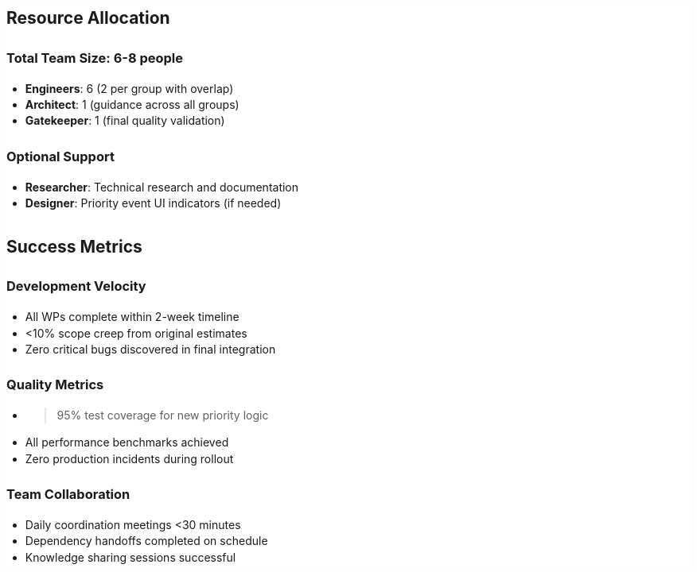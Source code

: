 ## Resource Allocation

### Total Team Size: 6-8 people
- **Engineers**: 6 (2 per group with overlap)
- **Architect**: 1 (guidance across all groups)
- **Gatekeeper**: 1 (final quality validation)

### Optional Support
- **Researcher**: Technical research and documentation
- **Designer**: Priority event UI indicators (if needed)

## Success Metrics

### Development Velocity
- All WPs complete within 2-week timeline
- <10% scope creep from original estimates
- Zero critical bugs discovered in final integration

### Quality Metrics
- >95% test coverage for new priority logic
- All performance benchmarks achieved
- Zero production incidents during rollout

### Team Collaboration
- Daily coordination meetings <30 minutes
- Dependency handoffs completed on schedule
- Knowledge sharing sessions successful